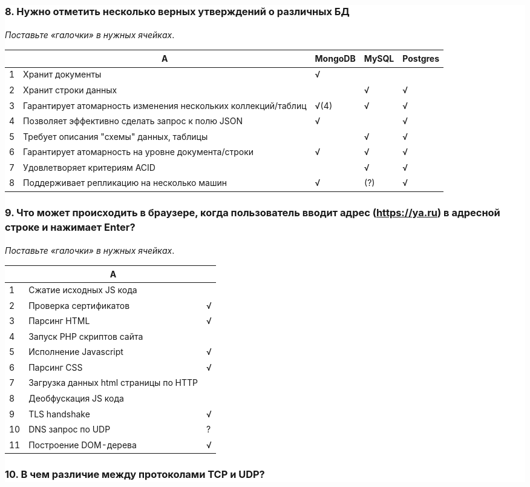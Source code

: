 

### 8. Нужно отметить несколько верных утверждений о различных БД

*Поставьте «галочки» в нужных ячейках*.

|      | A                                                            | MongoDB | MySQL | Postgres |
| ---- | ------------------------------------------------------------ | ------- | ----- | -------- |
| 1    | Хранит документы                                             |    √     |      |         |
| 2    | Хранит строки данных                                         |         |   √   |     √  |
| 3    | Гарантирует атомарность изменения нескольких коллекций/таблиц|     √(4)    |    √  |      √  |
| 4    | Позволяет эффективно сделать запрос к полю JSON              |    √     |       |     √     |
| 5    | Требует описания "схемы" данных, таблицы                     |         |    √   |     √     |
| 6    | Гарантирует атомарность на уровне документа/строки           |    √     |   √    |      √    |
| 7    | Удовлетворяет критериям ACID                                 |         |    √   |      √    |
| 8    | Поддерживает репликацию на несколько машин                   |    √     |   (?)    |     √     |


### 9. Что может происходить в браузере, когда пользователь вводит адрес (https://ya.ru) в адресной строке и нажимает Enter?

*Поставьте «галочки» в нужных ячейках*.

|      | A                                     |      |
| ---- | ------------------------------------- | ---- |
| 1    | Сжатие исходных JS кода               |      |
| 2    | Проверка сертификатов                 |   √    |
| 3    | Парсинг HTML                          |   √    |
| 4    | Запуск PHP скриптов сайта             |      |
| 5    | Исполнение Javascript                 |   √    |
| 6    | Парсинг CSS                           |   √    |
| 7    | Загрузка данных html страницы по HTTP |      |
| 8    | Деобфускация JS кода                  |      |
| 9    | TLS handshake                         |   √  |
| 10   | DNS запрос по UDP                     |  ?    |
| 11   | Построение DOM-дерева                 |  √   |


### 10. В чем различие между протоколами TCP и UDP?
